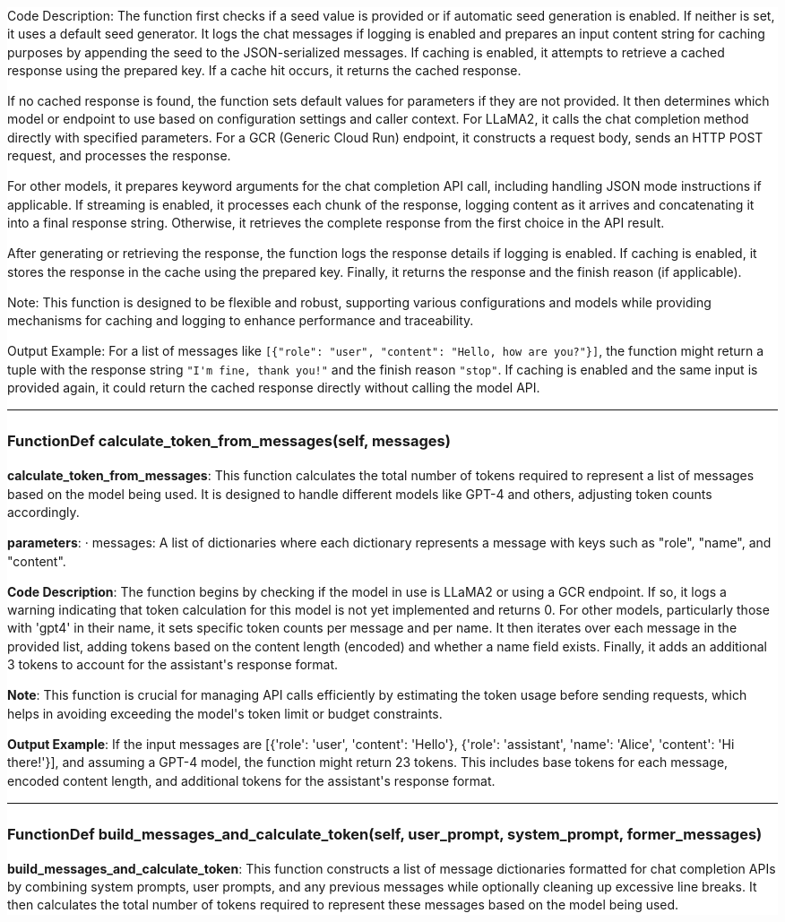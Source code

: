 Code Description: The function first checks if a seed value is provided or if automatic seed generation is enabled. If neither is set, it uses a default seed generator. It logs the chat messages if logging is enabled and prepares an input content string for caching purposes by appending the seed to the JSON-serialized messages. If caching is enabled, it attempts to retrieve a cached response using the prepared key. If a cache hit occurs, it returns the cached response.

If no cached response is found, the function sets default values for parameters if they are not provided. It then determines which model or endpoint to use based on configuration settings and caller context. For LLaMA2, it calls the chat completion method directly with specified parameters. For a GCR (Generic Cloud Run) endpoint, it constructs a request body, sends an HTTP POST request, and processes the response.

For other models, it prepares keyword arguments for the chat completion API call, including handling JSON mode instructions if applicable. If streaming is enabled, it processes each chunk of the response, logging content as it arrives and concatenating it into a final response string. Otherwise, it retrieves the complete response from the first choice in the API result.

After generating or retrieving the response, the function logs the response details if logging is enabled. If caching is enabled, it stores the response in the cache using the prepared key. Finally, it returns the response and the finish reason (if applicable).

Note: This function is designed to be flexible and robust, supporting various configurations and models while providing mechanisms for caching and logging to enhance performance and traceability.

Output Example: For a list of messages like `[{"role": "user", "content": "Hello, how are you?"}]`, the function might return a tuple with the response string `"I'm fine, thank you!"` and the finish reason `"stop"`. If caching is enabled and the same input is provided again, it could return the cached response directly without calling the model API.
***
### FunctionDef calculate_token_from_messages(self, messages)
**calculate_token_from_messages**: This function calculates the total number of tokens required to represent a list of messages based on the model being used. It is designed to handle different models like GPT-4 and others, adjusting token counts accordingly.

**parameters**:
· messages: A list of dictionaries where each dictionary represents a message with keys such as "role", "name", and "content".

**Code Description**: The function begins by checking if the model in use is LLaMA2 or using a GCR endpoint. If so, it logs a warning indicating that token calculation for this model is not yet implemented and returns 0. For other models, particularly those with 'gpt4' in their name, it sets specific token counts per message and per name. It then iterates over each message in the provided list, adding tokens based on the content length (encoded) and whether a name field exists. Finally, it adds an additional 3 tokens to account for the assistant's response format.

**Note**: This function is crucial for managing API calls efficiently by estimating the token usage before sending requests, which helps in avoiding exceeding the model's token limit or budget constraints.

**Output Example**: If the input messages are [{'role': 'user', 'content': 'Hello'}, {'role': 'assistant', 'name': 'Alice', 'content': 'Hi there!'}], and assuming a GPT-4 model, the function might return 23 tokens. This includes base tokens for each message, encoded content length, and additional tokens for the assistant's response format.
***
### FunctionDef build_messages_and_calculate_token(self, user_prompt, system_prompt, former_messages)
**build_messages_and_calculate_token**: This function constructs a list of message dictionaries formatted for chat completion APIs by combining system prompts, user prompts, and any previous messages while optionally cleaning up excessive line breaks. It then calculates the total number of tokens required to represent these messages based on the model being used.
